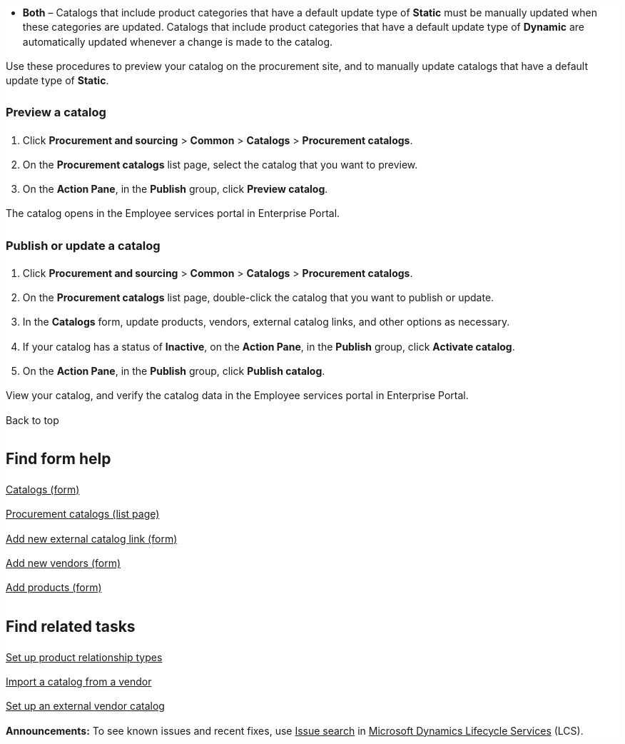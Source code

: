   - **Both** – Catalogs that include product categories that have a default update type of **Static** must be manually updated when these categories are updated. Catalogs that include product categories that have a default update type of **Dynamic** are automatically updated whenever a change is made to the catalog.

Use these procedures to preview your catalog on the procurement site, and to manually update catalogs that have a default update type of **Static**.

### Preview a catalog

1.  Click **Procurement and sourcing** \> **Common** \> **Catalogs** \> **Procurement catalogs**.

2.  On the **Procurement catalogs** list page, select the catalog that you want to preview.

3.  On the **Action Pane**, in the **Publish** group, click **Preview catalog**.

The catalog opens in the Employee services portal in Enterprise Portal.

### Publish or update a catalog

1.  Click **Procurement and sourcing** \> **Common** \> **Catalogs** \> **Procurement catalogs**.

2.  On the **Procurement catalogs** list page, double-click the catalog that you want to publish or update.

3.  In the **Catalogs** form, update products, vendors, external catalog links, and other options as necessary.

4.  If your catalog has a status of **Inactive**, on the **Action Pane**, in the **Publish** group, click **Activate catalog**.

5.  On the **Action Pane**, in the **Publish** group, click **Publish catalog**.

View your catalog, and verify the catalog data in the Employee services portal in Enterprise Portal.

Back to top

## Find form help

[Catalogs (form)](https://technet.microsoft.com/en-us/library/hh209683\(v=ax.60\))

[Procurement catalogs (list page)](https://technet.microsoft.com/en-us/library/hh227514\(v=ax.60\))

[Add new external catalog link (form)](https://technet.microsoft.com/en-us/library/hh227381\(v=ax.60\))

[Add new vendors (form)](https://technet.microsoft.com/en-us/library/hh209492\(v=ax.60\))

[Add products (form)](https://technet.microsoft.com/en-us/library/hh208984\(v=ax.60\))

## Find related tasks

[Set up product relationship types](set-up-product-relationship-types.md)

[Import a catalog from a vendor](import-a-catalog-from-a-vendor.md)

[Set up an external vendor catalog](set-up-an-external-vendor-catalog.md)

  
**Announcements:** To see known issues and recent fixes, use [Issue search](http://go.microsoft.com/fwlink/?linkid=389258) in [Microsoft Dynamics Lifecycle Services](http://go.microsoft.com/fwlink/?linkid=306505) (LCS).

